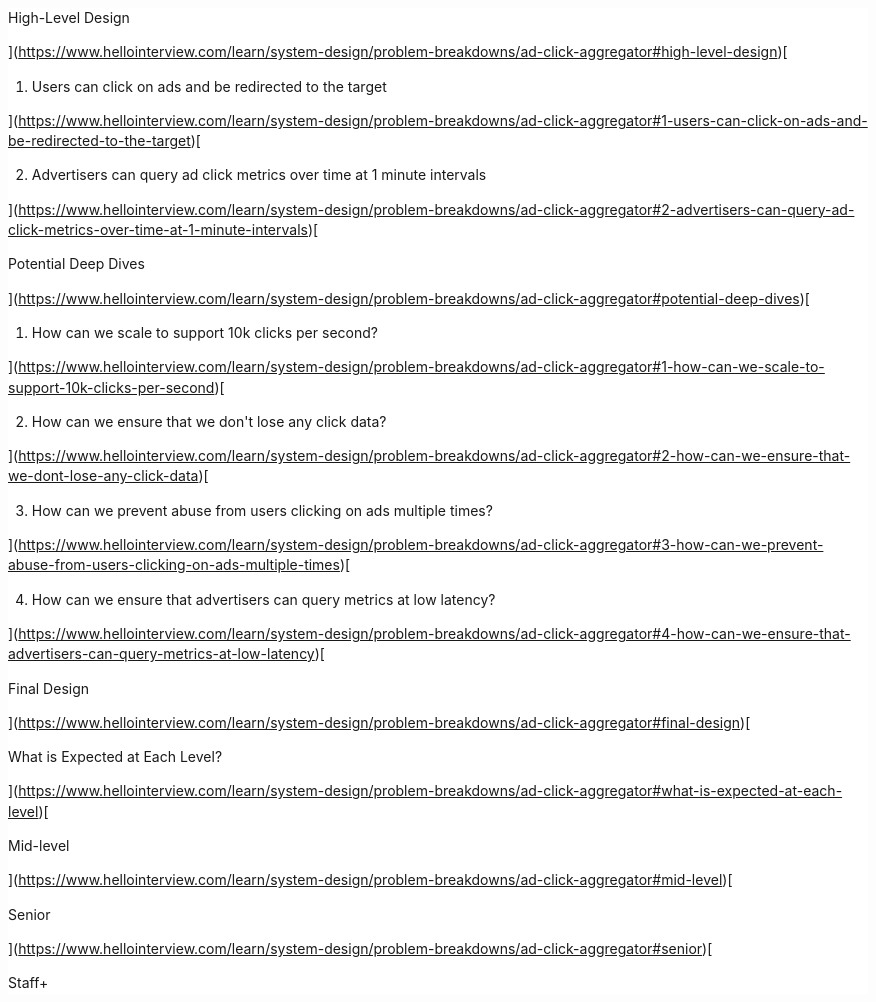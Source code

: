 High-Level Design

](https://www.hellointerview.com/learn/system-design/problem-breakdowns/ad-click-aggregator#high-level-design)[

1) Users can click on ads and be redirected to the target

](https://www.hellointerview.com/learn/system-design/problem-breakdowns/ad-click-aggregator#1-users-can-click-on-ads-and-be-redirected-to-the-target)[

2) Advertisers can query ad click metrics over time at 1 minute intervals

](https://www.hellointerview.com/learn/system-design/problem-breakdowns/ad-click-aggregator#2-advertisers-can-query-ad-click-metrics-over-time-at-1-minute-intervals)[

Potential Deep Dives

](https://www.hellointerview.com/learn/system-design/problem-breakdowns/ad-click-aggregator#potential-deep-dives)[

1) How can we scale to support 10k clicks per second?

](https://www.hellointerview.com/learn/system-design/problem-breakdowns/ad-click-aggregator#1-how-can-we-scale-to-support-10k-clicks-per-second)[

2) How can we ensure that we don't lose any click data?

](https://www.hellointerview.com/learn/system-design/problem-breakdowns/ad-click-aggregator#2-how-can-we-ensure-that-we-dont-lose-any-click-data)[

3) How can we prevent abuse from users clicking on ads multiple times?

](https://www.hellointerview.com/learn/system-design/problem-breakdowns/ad-click-aggregator#3-how-can-we-prevent-abuse-from-users-clicking-on-ads-multiple-times)[

4) How can we ensure that advertisers can query metrics at low latency?

](https://www.hellointerview.com/learn/system-design/problem-breakdowns/ad-click-aggregator#4-how-can-we-ensure-that-advertisers-can-query-metrics-at-low-latency)[

Final Design

](https://www.hellointerview.com/learn/system-design/problem-breakdowns/ad-click-aggregator#final-design)[

What is Expected at Each Level?

](https://www.hellointerview.com/learn/system-design/problem-breakdowns/ad-click-aggregator#what-is-expected-at-each-level)[

Mid-level

](https://www.hellointerview.com/learn/system-design/problem-breakdowns/ad-click-aggregator#mid-level)[

Senior

](https://www.hellointerview.com/learn/system-design/problem-breakdowns/ad-click-aggregator#senior)[

Staff+
